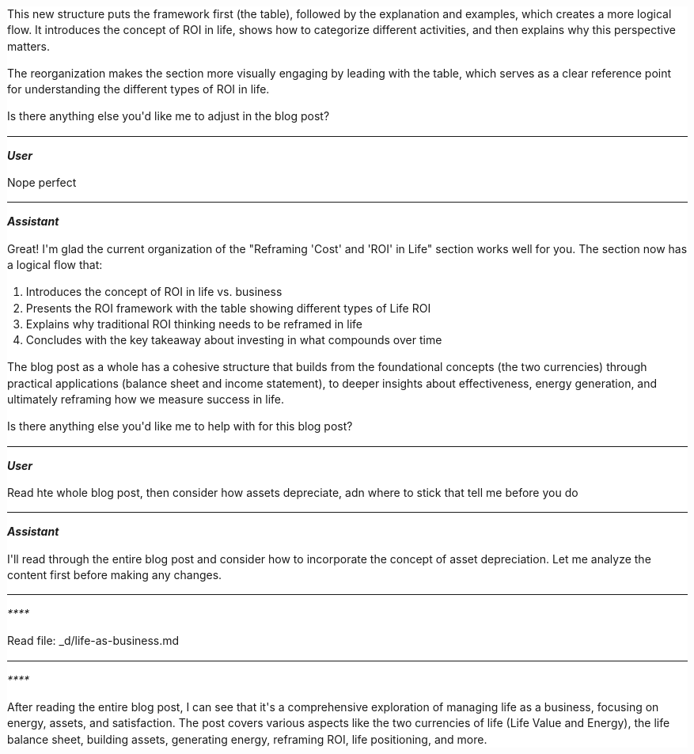 This new structure puts the framework first (the table), followed by the explanation and examples, which creates a more logical flow. It introduces the concept of ROI in life, shows how to categorize different activities, and then explains why this perspective matters.

The reorganization makes the section more visually engaging by leading with the table, which serves as a clear reference point for understanding the different types of ROI in life.

Is there anything else you'd like me to adjust in the blog post?

---

_**User**_

Nope perfect

---

_**Assistant**_

Great! I'm glad the current organization of the "Reframing 'Cost' and 'ROI' in Life" section works well for you. The section now has a logical flow that:

1. Introduces the concept of ROI in life vs. business
2. Presents the ROI framework with the table showing different types of Life ROI
3. Explains why traditional ROI thinking needs to be reframed in life
4. Concludes with the key takeaway about investing in what compounds over time

The blog post as a whole has a cohesive structure that builds from the foundational concepts (the two currencies) through practical applications (balance sheet and income statement), to deeper insights about effectiveness, energy generation, and ultimately reframing how we measure success in life.

Is there anything else you'd like me to help with for this blog post?

---

_**User**_

Read hte whole blog post, then consider how assets depreciate, adn where to stick that tell me before you do

---

_**Assistant**_

I'll read through the entire blog post and consider how to incorporate the concept of asset depreciation. Let me analyze the content first before making any changes.

---

_****_

Read file: _d/life-as-business.md

---

_****_

After reading the entire blog post, I can see that it's a comprehensive exploration of managing life as a business, focusing on energy, assets, and satisfaction. The post covers various aspects like the two currencies of life (Life Value and Energy), the life balance sheet, building assets, generating energy, reframing ROI, life positioning, and more.

